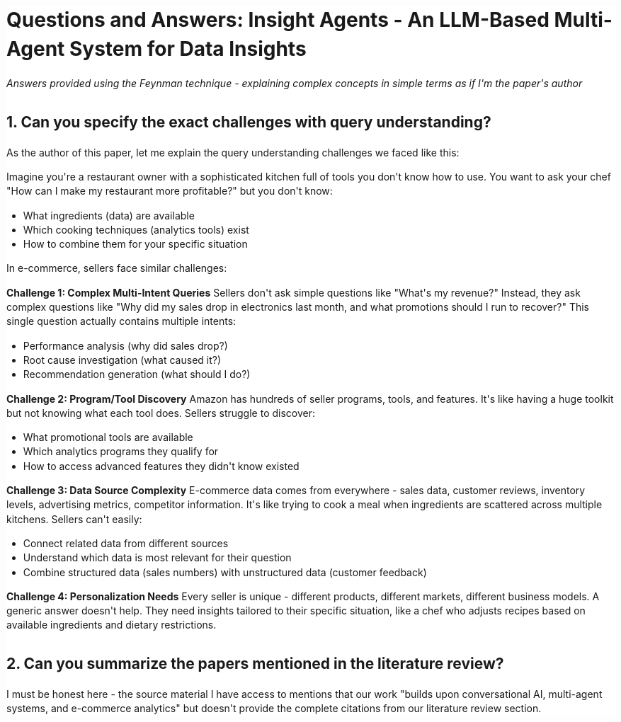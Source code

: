 # Questions and Answers: Insight Agents - An LLM-Based Multi-Agent System for Data Insights

*Answers provided using the Feynman technique - explaining complex concepts in simple terms as if I'm the paper's author*

## 1. Can you specify the exact challenges with query understanding?

As the author of this paper, let me explain the query understanding challenges we faced like this:

Imagine you're a restaurant owner with a sophisticated kitchen full of tools you don't know how to use. You want to ask your chef "How can I make my restaurant more profitable?" but you don't know:
- What ingredients (data) are available
- Which cooking techniques (analytics tools) exist
- How to combine them for your specific situation

In e-commerce, sellers face similar challenges:

**Challenge 1: Complex Multi-Intent Queries**
Sellers don't ask simple questions like "What's my revenue?" Instead, they ask complex questions like "Why did my sales drop in electronics last month, and what promotions should I run to recover?" This single question actually contains multiple intents:
- Performance analysis (why did sales drop?)
- Root cause investigation (what caused it?)
- Recommendation generation (what should I do?)

**Challenge 2: Program/Tool Discovery**
Amazon has hundreds of seller programs, tools, and features. It's like having a huge toolkit but not knowing what each tool does. Sellers struggle to discover:
- What promotional tools are available
- Which analytics programs they qualify for
- How to access advanced features they didn't know existed

**Challenge 3: Data Source Complexity**
E-commerce data comes from everywhere - sales data, customer reviews, inventory levels, advertising metrics, competitor information. It's like trying to cook a meal when ingredients are scattered across multiple kitchens. Sellers can't easily:
- Connect related data from different sources
- Understand which data is most relevant for their question
- Combine structured data (sales numbers) with unstructured data (customer feedback)

**Challenge 4: Personalization Needs**
Every seller is unique - different products, different markets, different business models. A generic answer doesn't help. They need insights tailored to their specific situation, like a chef who adjusts recipes based on available ingredients and dietary restrictions.

## 2. Can you summarize the papers mentioned in the literature review?

I must be honest here - the source material I have access to mentions that our work "builds upon conversational AI, multi-agent systems, and e-commerce analytics" but doesn't provide the complete citations from our literature review section. 
